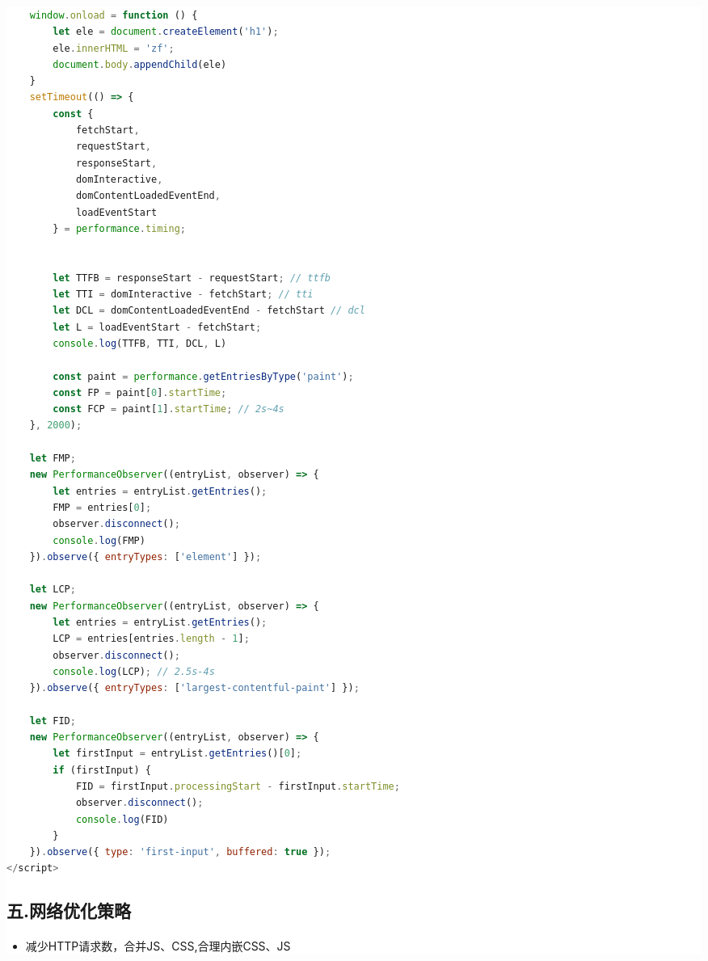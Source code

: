 ```js
    window.onload = function () {
        let ele = document.createElement('h1');
        ele.innerHTML = 'zf';
        document.body.appendChild(ele)
    }
    setTimeout(() => {
        const {
            fetchStart,
            requestStart,
            responseStart,
            domInteractive,
            domContentLoadedEventEnd,
            loadEventStart
        } = performance.timing;


        let TTFB = responseStart - requestStart; // ttfb
        let TTI = domInteractive - fetchStart; // tti
        let DCL = domContentLoadedEventEnd - fetchStart // dcl
        let L = loadEventStart - fetchStart;
        console.log(TTFB, TTI, DCL, L)

        const paint = performance.getEntriesByType('paint');
        const FP = paint[0].startTime;
        const FCP = paint[1].startTime; // 2s~4s
    }, 2000);

    let FMP;
    new PerformanceObserver((entryList, observer) => {
        let entries = entryList.getEntries();
        FMP = entries[0];
        observer.disconnect();
        console.log(FMP)
    }).observe({ entryTypes: ['element'] });

    let LCP;
    new PerformanceObserver((entryList, observer) => {
        let entries = entryList.getEntries();
        LCP = entries[entries.length - 1];
        observer.disconnect();
        console.log(LCP); // 2.5s-4s
    }).observe({ entryTypes: ['largest-contentful-paint'] });

    let FID;
    new PerformanceObserver((entryList, observer) => {
        let firstInput = entryList.getEntries()[0];
        if (firstInput) {
            FID = firstInput.processingStart - firstInput.startTime;
            observer.disconnect();
            console.log(FID)
        }
    }).observe({ type: 'first-input', buffered: true });
</script>

```
## 五.网络优化策略
- 减少HTTP请求数，合并JS、CSS,合理内嵌CSS、JS
